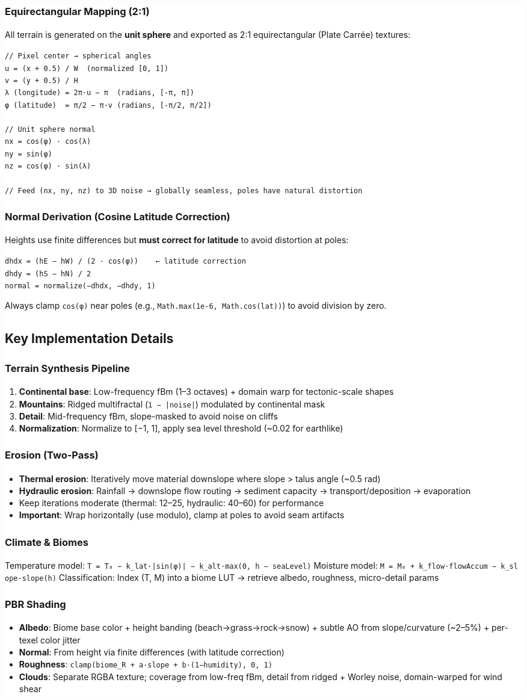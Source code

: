### Equirectangular Mapping (2:1)
All terrain is generated on the **unit sphere** and exported as 2:1 equirectangular (Plate Carrée) textures:

```
// Pixel center → spherical angles
u = (x + 0.5) / W  (normalized [0, 1])
v = (y + 0.5) / H
λ (longitude) = 2π·u − π  (radians, [-π, π])
φ (latitude)  = π/2 − π·v (radians, [-π/2, π/2])

// Unit sphere normal
nx = cos(φ) · cos(λ)
ny = sin(φ)
nz = cos(φ) · sin(λ)

// Feed (nx, ny, nz) to 3D noise → globally seamless, poles have natural distortion
```

### Normal Derivation (Cosine Latitude Correction)
Heights use finite differences but **must correct for latitude** to avoid distortion at poles:

```
dhdx = (hE − hW) / (2 · cos(φ))    ← latitude correction
dhdy = (hS − hN) / 2
normal = normalize(−dhdx, −dhdy, 1)
```

Always clamp `cos(φ)` near poles (e.g., `Math.max(1e-6, Math.cos(lat))`) to avoid division by zero.

## Key Implementation Details

### Terrain Synthesis Pipeline
1. **Continental base**: Low-frequency fBm (1–3 octaves) + domain warp for tectonic-scale shapes
2. **Mountains**: Ridged multifractal (`1 − |noise|`) modulated by continental mask
3. **Detail**: Mid-frequency fBm, slope-masked to avoid noise on cliffs
4. **Normalization**: Normalize to [−1, 1], apply sea level threshold (~0.02 for earthlike)

### Erosion (Two-Pass)
- **Thermal erosion**: Iteratively move material downslope where slope > talus angle (~0.5 rad)
- **Hydraulic erosion**: Rainfall → downslope flow routing → sediment capacity → transport/deposition → evaporation
- Keep iterations moderate (thermal: 12–25, hydraulic: 40–60) for performance
- **Important**: Wrap horizontally (use modulo), clamp at poles to avoid seam artifacts

### Climate & Biomes
Temperature model: `T = T₀ − k_lat·|sin(φ)| − k_alt·max(0, h − seaLevel)`
Moisture model: `M = M₀ + k_flow·flowAccum − k_slope·slope(h)`
Classification: Index (T, M) into a biome LUT → retrieve albedo, roughness, micro-detail params

### PBR Shading
- **Albedo**: Biome base color + height banding (beach→grass→rock→snow) + subtle AO from slope/curvature (~2–5%) + per-texel color jitter
- **Normal**: From height via finite differences (with latitude correction)
- **Roughness**: `clamp(biome_R + a·slope + b·(1−humidity), 0, 1)`
- **Clouds**: Separate RGBA texture; coverage from low-freq fBm, detail from ridged + Worley noise, domain-warped for wind shear
